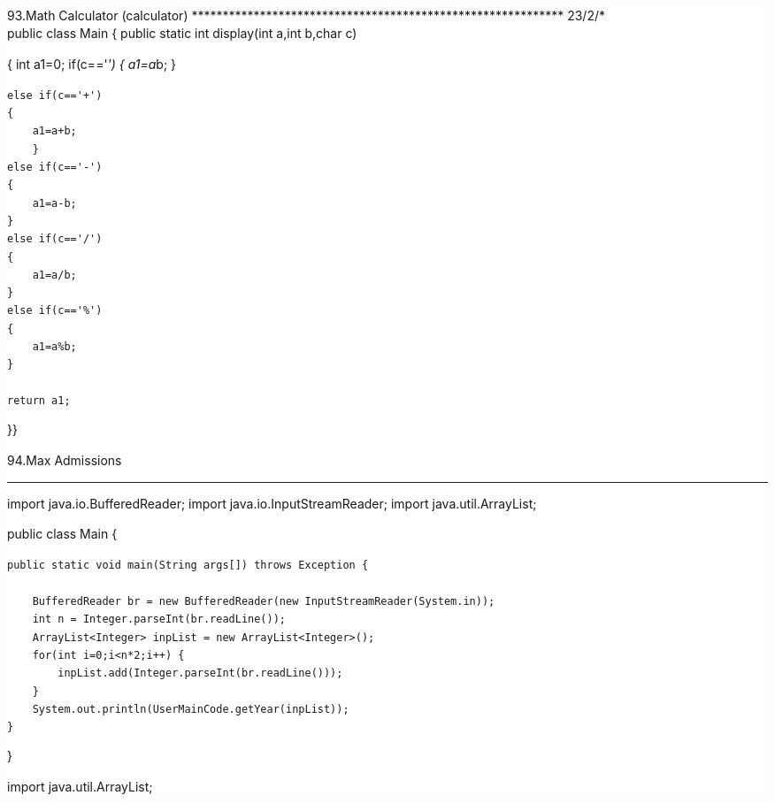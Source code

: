 93.Math Calculator   (calculator) 
************************************************************                    23/2/*              
public class Main {
public static int display(int a,int b,char c)

{
	int a1=0;
	if(c=='*')
	{
	a1=a*b;
	}
	
	else if(c=='+')
	{
		a1=a+b;
		}
	else if(c=='-')
	{
		a1=a-b;
	}
	else if(c=='/')
	{
		a1=a/b;
	}
	else if(c=='%')
	{
		a1=a%b;
	}
	
	return a1;
}}

94.Max Admissions
***********************************
import java.io.BufferedReader;
import java.io.InputStreamReader;
import java.util.ArrayList;


public class Main {
	
	public static void main(String args[]) throws Exception {
		
		BufferedReader br = new BufferedReader(new InputStreamReader(System.in));
		int n = Integer.parseInt(br.readLine());
		ArrayList<Integer> inpList = new ArrayList<Integer>();
		for(int i=0;i<n*2;i++) {
			inpList.add(Integer.parseInt(br.readLine()));
		}
		System.out.println(UserMainCode.getYear(inpList));		
	}
}



import java.util.ArrayList;
